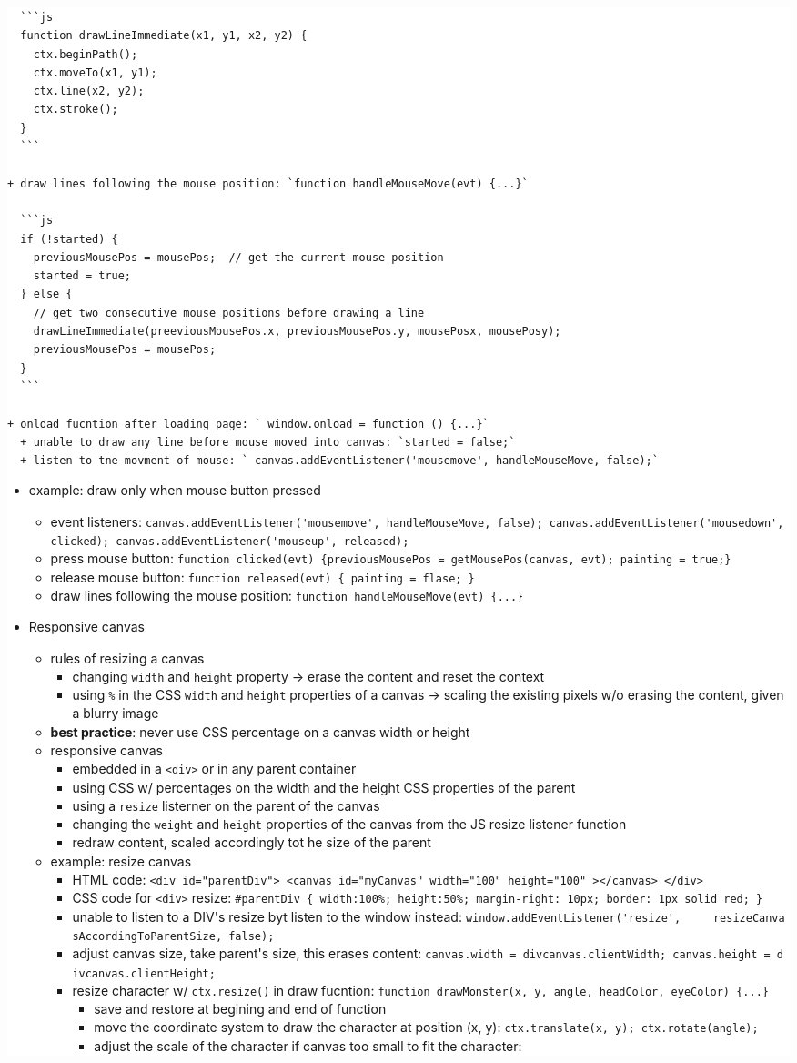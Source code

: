       ```js
      function drawLineImmediate(x1, y1, x2, y2) {
        ctx.beginPath();
        ctx.moveTo(x1, y1);
        ctx.line(x2, y2);
        ctx.stroke();
      }
      ```

    + draw lines following the mouse position: `function handleMouseMove(evt) {...}`

      ```js
      if (!started) {
        previousMousePos = mousePos;  // get the current mouse position
        started = true;
      } else {
        // get two consecutive mouse positions before drawing a line
        drawLineImmediate(preeviousMousePos.x, previousMousePos.y, mousePosx, mousePosy);
        previousMousePos = mousePos;
      }
      ```

    + onload fucntion after loading page: ` window.onload = function () {...}`
      + unable to draw any line before mouse moved into canvas: `started = false;`
      + listen to tne movment of mouse: ` canvas.addEventListener('mousemove', handleMouseMove, false);`
  + example: draw only when mouse button pressed
    + event listeners: `canvas.addEventListener('mousemove', handleMouseMove, false); canvas.addEventListener('mousedown', clicked); canvas.addEventListener('mouseup', released);`
    + press mouse button: `function clicked(evt) {previousMousePos = getMousePos(canvas, evt); painting = true;}`
    + release mouse button: `function released(evt) { painting = flase; }`
    + draw lines following the mouse position: `function handleMouseMove(evt) {...}`

+ [Responsive canvas](#434-responsive-canvas)
  + rules of resizing a canvas
    + changing `width` and `height` property $\to$ erase the content and reset the context
    + using `%` in the CSS `width` and `height` properties of a canvas $\to$ scaling the existing pixels w/o erasing the content, given a blurry image
  + __best practice__: never use CSS percentage on a canvas width or height
  + responsive canvas
    + embedded in a `<div>` or in any parent container
    + using CSS w/ percentages on the width and the height CSS properties of the parent
    + using a `resize` listerner on the parent of the canvas
    + changing the `weight` and `height` properties of the canvas from the JS resize listener function
    + redraw content, scaled accordingly tot he size of the parent
  + example: resize canvas
    + HTML code: `<div id="parentDiv"> <canvas id="myCanvas" width="100" height="100" ></canvas> </div>`
    + CSS code for `<div>` resize: `#parentDiv { width:100%; height:50%; margin-right: 10px; border: 1px solid red; }`
    + unable to listen to a DIV's resize byt listen to the window instead: `window.addEventListener('resize',     resizeCanvasAccordingToParentSize, false);`
    + adjust canvas size, take parent's size, this erases content: `canvas.width = divcanvas.clientWidth; canvas.height = divcanvas.clientHeight;`
    + resize character w/ `ctx.resize()` in draw fucntion: `function drawMonster(x, y, angle, headColor, eyeColor) {...}`
      + save and restore at begining and end of function
      + move the coordinate system to draw the character at position (x, y): `ctx.translate(x, y); ctx.rotate(angle);`
      + adjust the scale of the character if canvas too small to fit the character: 
